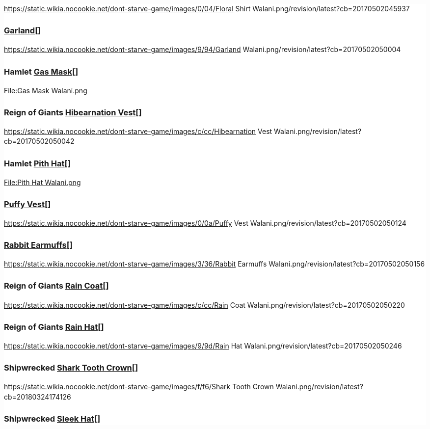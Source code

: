 https://static.wikia.nocookie.net/dont-starve-game/images/0/04/Floral Shirt Walani.png/revision/latest?cb=20170502045937

### [Garland](/wiki/Garland "Garland")[]

https://static.wikia.nocookie.net/dont-starve-game/images/9/94/Garland Walani.png/revision/latest?cb=20170502050004

### Hamlet [Gas Mask](/wiki/Gas_Mask "Gas Mask")[]

[File:Gas Mask Walani.png](/wiki/Special:Upload?wpDestFile=Gas_Mask_Walani.png "File:Gas Mask Walani.png")

### Reign of Giants [Hibearnation Vest](/wiki/Hibearnation_Vest "Hibearnation Vest")[]

https://static.wikia.nocookie.net/dont-starve-game/images/c/cc/Hibearnation Vest Walani.png/revision/latest?cb=20170502050042

### Hamlet [Pith Hat](/wiki/Pith_Hat "Pith Hat")[]

[File:Pith Hat Walani.png](/wiki/Special:Upload?wpDestFile=Pith_Hat_Walani.png "File:Pith Hat Walani.png")

### [Puffy Vest](/wiki/Puffy_Vest "Puffy Vest")[]

https://static.wikia.nocookie.net/dont-starve-game/images/0/0a/Puffy Vest Walani.png/revision/latest?cb=20170502050124

### [Rabbit Earmuffs](/wiki/Rabbit_Earmuffs "Rabbit Earmuffs")[]

https://static.wikia.nocookie.net/dont-starve-game/images/3/36/Rabbit Earmuffs Walani.png/revision/latest?cb=20170502050156

### Reign of Giants [Rain Coat](/wiki/Rain_Coat "Rain Coat")[]

https://static.wikia.nocookie.net/dont-starve-game/images/c/cc/Rain Coat Walani.png/revision/latest?cb=20170502050220

### Reign of Giants [Rain Hat](/wiki/Rain_Hat "Rain Hat")[]

https://static.wikia.nocookie.net/dont-starve-game/images/9/9d/Rain Hat Walani.png/revision/latest?cb=20170502050246

### Shipwrecked [Shark Tooth Crown](/wiki/Shark_Tooth_Crown "Shark Tooth Crown")[]

https://static.wikia.nocookie.net/dont-starve-game/images/f/f6/Shark Tooth Crown Walani.png/revision/latest?cb=20180324174126

### Shipwrecked [Sleek Hat](/wiki/Sleek_Hat "Sleek Hat")[]
